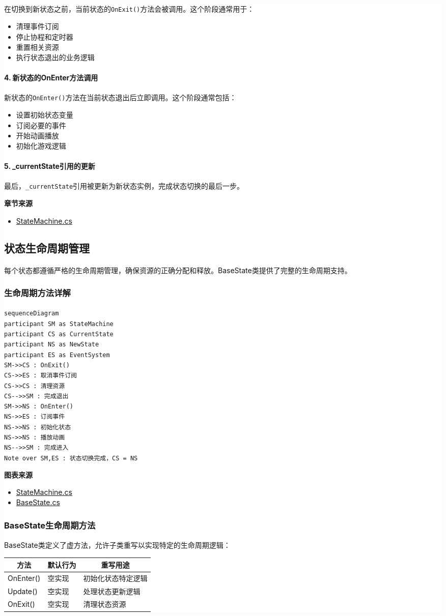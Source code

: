 在切换到新状态之前，当前状态的`OnExit()`方法会被调用。这个阶段通常用于：
- 清理事件订阅
- 停止协程和定时器
- 重置相关资源
- 执行状态退出的业务逻辑

#### 4. 新状态的OnEnter方法调用

新状态的`OnEnter()`方法在当前状态退出后立即调用。这个阶段通常包括：
- 设置初始状态变量
- 订阅必要的事件
- 开始动画播放
- 初始化游戏逻辑

#### 5. _currentState引用的更新

最后，`_currentState`引用被更新为新状态实例，完成状态切换的最后一步。

**章节来源**
- [StateMachine.cs](file://Assets/Scripts/Controller/FSM/StateMachine.cs#L47-L62)

## 状态生命周期管理

每个状态都遵循严格的生命周期管理，确保资源的正确分配和释放。BaseState类提供了完整的生命周期支持。

### 生命周期方法详解

```mermaid
sequenceDiagram
participant SM as StateMachine
participant CS as CurrentState
participant NS as NewState
participant ES as EventSystem
SM->>CS : OnExit()
CS->>ES : 取消事件订阅
CS->>CS : 清理资源
CS-->>SM : 完成退出
SM->>NS : OnEnter()
NS->>ES : 订阅事件
NS->>NS : 初始化状态
NS->>NS : 播放动画
NS-->>SM : 完成进入
Note over SM,ES : 状态切换完成，CS = NS
```

**图表来源**
- [StateMachine.cs](file://Assets/Scripts/Controller/FSM/StateMachine.cs#L47-L62)
- [BaseState.cs](file://Assets/Scripts/Controller/FSM/BaseState.cs#L10-L15)

### BaseState生命周期方法

BaseState类定义了虚方法，允许子类重写以实现特定的生命周期逻辑：

| 方法 | 默认行为 | 重写用途 |
|------|----------|----------|
| OnEnter() | 空实现 | 初始化状态特定逻辑 |
| Update() | 空实现 | 处理状态更新逻辑 |
| OnExit() | 空实现 | 清理状态资源 |
